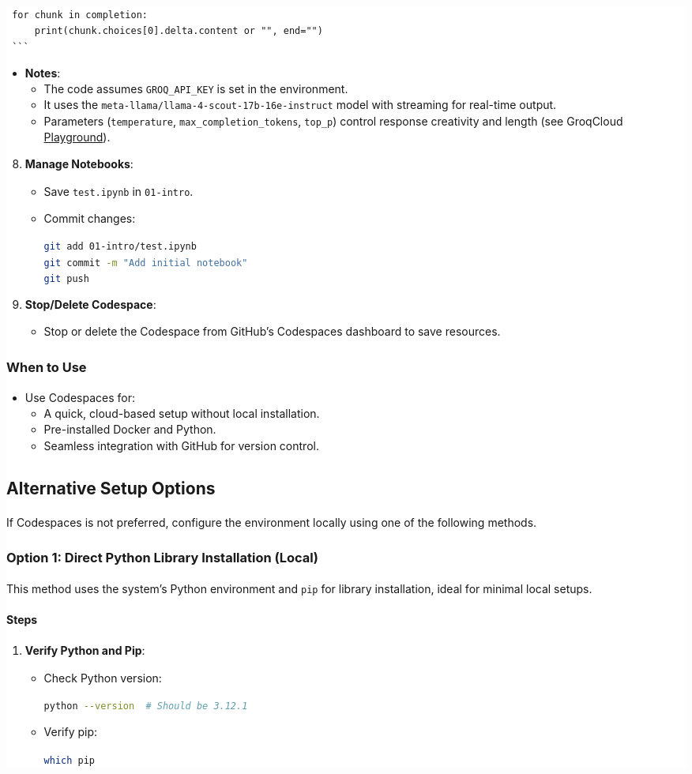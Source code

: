      for chunk in completion:
         print(chunk.choices[0].delta.content or "", end="")
     ```

   - **Notes**:
     - The code assumes `GROQ_API_KEY` is set in the environment.
     - It uses the `meta-llama/llama-4-scout-17b-16e-instruct` model with streaming for real-time output.
     - Parameters (`temperature`, `max_completion_tokens`, `top_p`) control response creativity and length (see GroqCloud [Playground](https://console.groq.com/playground)).

8. **Manage Notebooks**:
   - Save `test.ipynb` in `01-intro`.
   - Commit changes:

     ```bash
     git add 01-intro/test.ipynb
     git commit -m "Add initial notebook"
     git push
     ```

9. **Stop/Delete Codespace**:
   - Stop or delete the Codespace from GitHub’s Codespaces dashboard to save resources.

### When to Use

- Use Codespaces for:
  - A quick, cloud-based setup without local installation.
  - Pre-installed Docker and Python.
  - Seamless integration with GitHub for version control.

## Alternative Setup Options

If Codespaces is not preferred, configure the environment locally using one of the following methods.

### Option 1: Direct Python Library Installation (Local)

This method uses the system’s Python environment and `pip` for library installation, ideal for minimal local setups.

#### Steps

1. **Verify Python and Pip**:
   - Check Python version:

     ```bash
     python --version  # Should be 3.12.1
     ```

   - Verify pip:

     ```bash
     which pip
     ```
